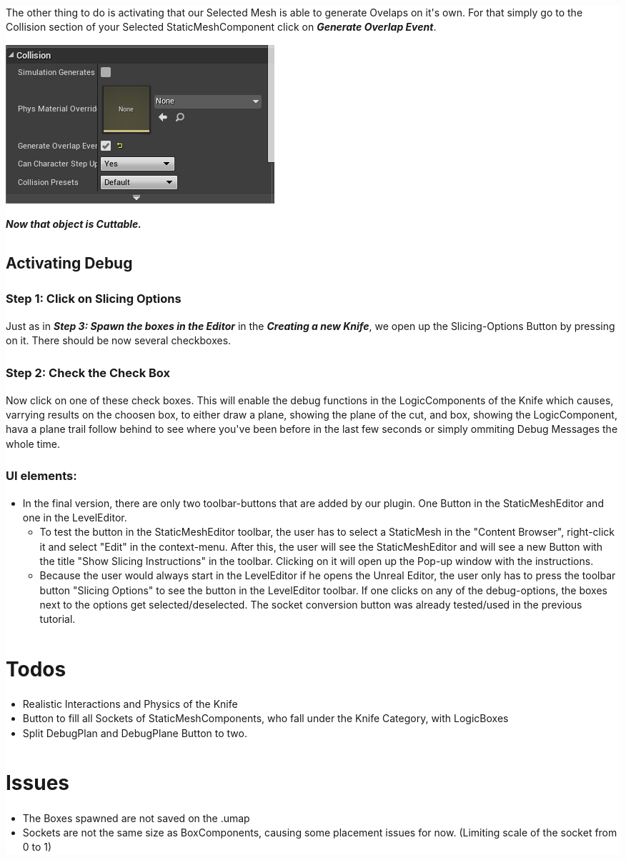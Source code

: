 The other thing to do is activating that our Selected Mesh is able to generate
Ovelaps on it's own. For that simply go to the Collision section of your Selected
StaticMeshComponent click on ***Generate Overlap Event***.

![TutorialPic9](TutorialPictures/9.PNG)

***Now that object is Cuttable.***

## Activating Debug

### Step 1: Click on Slicing Options

Just as in ***Step 3: Spawn the boxes in the Editor*** in the ***Creating a new Knife***,
we open up the Slicing-Options Button by pressing on it. There should be now several checkboxes.

### Step 2: Check the Check Box

Now click on one of these check boxes. This will enable the debug functions in the LogicComponents
of the Knife which causes, varrying results on the choosen box, to either draw a plane, showing
the plane of the cut, and box, showing the LogicComponent, hava a plane trail follow behind to see
where you've been before in the last few seconds or simply ommiting Debug Messages the whole time.

### UI elements:

* In the final version, there are only two toolbar-buttons that are added by our plugin. One Button in the StaticMeshEditor and one in the LevelEditor.
  * To test the button in the StaticMeshEditor toolbar, the user has to select a StaticMesh in the "Content Browser", right-click it and select "Edit" in the context-menu. After this, the user will see the StaticMeshEditor and will see a new Button with the title "Show Slicing Instructions" in the toolbar. Clicking on it will open up the Pop-up window with the instructions.
  * Because the user would always start in the LevelEditor if he opens the Unreal Editor, the user only has to press the toolbar button "Slicing Options" to see the button in the LevelEditor toolbar. If one clicks on any of the debug-options, the boxes next to the options get selected/deselected. The socket conversion button was already tested/used in the previous tutorial.

	
# Todos

- Realistic Interactions and Physics of the Knife
- Button to fill all Sockets of StaticMeshComponents, who fall under the Knife Category, with LogicBoxes
- Split DebugPlan and DebugPlane Button to two.

# Issues

- The Boxes spawned are not saved on the .umap
- Sockets are not the same size as BoxComponents, causing some placement issues for now. (Limiting scale of the socket from 0 to 1)